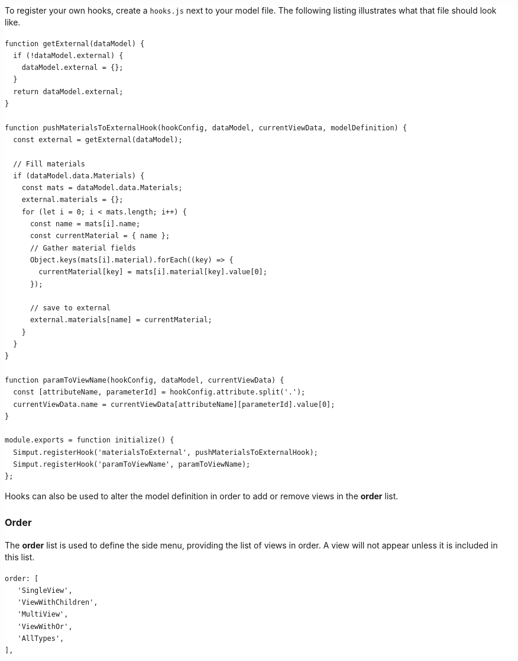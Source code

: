 To register your own hooks, create a `hooks.js` next to your model file. The following listing illustrates what that file should look like.

```
function getExternal(dataModel) {
  if (!dataModel.external) {
    dataModel.external = {};
  }
  return dataModel.external;
}

function pushMaterialsToExternalHook(hookConfig, dataModel, currentViewData, modelDefinition) {
  const external = getExternal(dataModel);

  // Fill materials
  if (dataModel.data.Materials) {
    const mats = dataModel.data.Materials;
    external.materials = {};
    for (let i = 0; i < mats.length; i++) {
      const name = mats[i].name;
      const currentMaterial = { name };
      // Gather material fields
      Object.keys(mats[i].material).forEach((key) => {
        currentMaterial[key] = mats[i].material[key].value[0];
      });

      // save to external
      external.materials[name] = currentMaterial;
    }
  }
}

function paramToViewName(hookConfig, dataModel, currentViewData) {
  const [attributeName, parameterId] = hookConfig.attribute.split('.');
  currentViewData.name = currentViewData[attributeName][parameterId].value[0];
}

module.exports = function initialize() {
  Simput.registerHook('materialsToExternal', pushMaterialsToExternalHook);
  Simput.registerHook('paramToViewName', paramToViewName);
};

```

Hooks can also be used to alter the model definition in order to add or remove views in the __order__ list.

### Order

The __order__ list is used to define the side menu, providing the list of views in order. A view will not appear unless it is included in this list.

```
order: [
   'SingleView',
   'ViewWithChildren',
   'MultiView',
   'ViewWithOr',
   'AllTypes',
],
```
